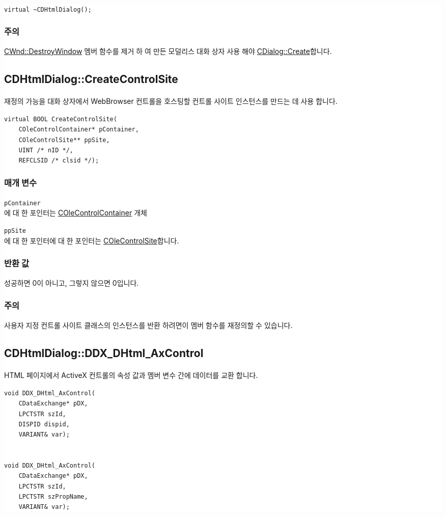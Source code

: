 ```  
virtual ~CDHtmlDialog();
```  
  
### <a name="remarks"></a>주의  
 [CWnd::DestroyWindow](../../mfc/reference/cwnd-class.md#destroywindow) 멤버 함수를 제거 하 여 만든 모덜리스 대화 상자 사용 해야 [CDialog::Create](../../mfc/reference/cdialog-class.md#create)합니다.  
  
##  <a name="a-namecreatecontrolsitea--cdhtmldialogcreatecontrolsite"></a><a name="createcontrolsite"></a>CDHtmlDialog::CreateControlSite  
 재정의 가능을 대화 상자에서 WebBrowser 컨트롤을 호스팅할 컨트롤 사이트 인스턴스를 만드는 데 사용 합니다.  
  
```  
virtual BOOL CreateControlSite(
    COleControlContainer* pContainer,  
    COleControlSite** ppSite,  
    UINT /* nID */,  
    REFCLSID /* clsid */);
```  
  
### <a name="parameters"></a>매개 변수  
 `pContainer`  
 에 대 한 포인터는 [COleControlContainer](../../mfc/reference/colecontrolcontainer-class.md) 개체  
  
 `ppSite`  
 에 대 한 포인터에 대 한 포인터는 [COleControlSite](../../mfc/reference/colecontrolsite-class.md)합니다.  
  
### <a name="return-value"></a>반환 값  
 성공하면 0이 아니고, 그렇지 않으면 0입니다.  
  
### <a name="remarks"></a>주의  
 사용자 지정 컨트롤 사이트 클래스의 인스턴스를 반환 하려면이 멤버 함수를 재정의할 수 있습니다.  
  
##  <a name="a-nameddxdhtmlaxcontrola--cdhtmldialogddxdhtmlaxcontrol"></a><a name="ddx_dhtml_axcontrol"></a>CDHtmlDialog::DDX_DHtml_AxControl  
 HTML 페이지에서 ActiveX 컨트롤의 속성 값과 멤버 변수 간에 데이터를 교환 합니다.  
  
```  
void DDX_DHtml_AxControl(
    CDataExchange* pDX,  
    LPCTSTR szId,  
    DISPID dispid,  
    VARIANT& var);

 
void DDX_DHtml_AxControl(
    CDataExchange* pDX,  
    LPCTSTR szId,  
    LPCTSTR szPropName,  
    VARIANT& var);
```  
  